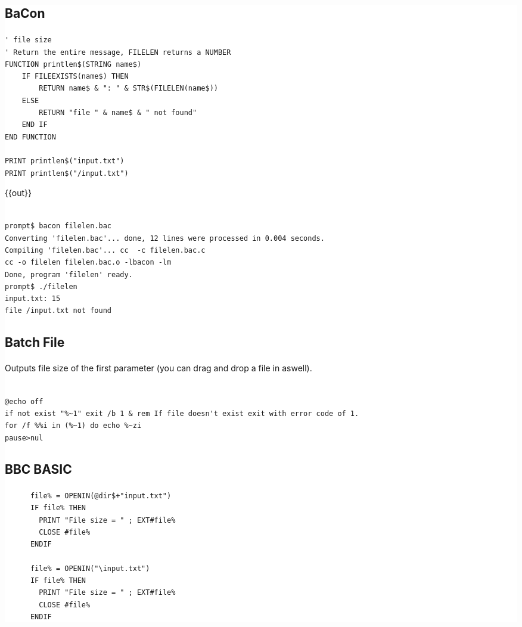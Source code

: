 

## BaCon


```freebasic
' file size
' Return the entire message, FILELEN returns a NUMBER
FUNCTION printlen$(STRING name$)
    IF FILEEXISTS(name$) THEN
        RETURN name$ & ": " & STR$(FILELEN(name$))
    ELSE
        RETURN "file " & name$ & " not found"
    END IF
END FUNCTION

PRINT printlen$("input.txt")
PRINT printlen$("/input.txt")
```


{{out}}

```txt

prompt$ bacon filelen.bac
Converting 'filelen.bac'... done, 12 lines were processed in 0.004 seconds.
Compiling 'filelen.bac'... cc  -c filelen.bac.c
cc -o filelen filelen.bac.o -lbacon -lm
Done, program 'filelen' ready.
prompt$ ./filelen
input.txt: 15
file /input.txt not found
```



## Batch File

Outputs file size of the first parameter (you can drag and drop a file in aswell).

```dos

@echo off
if not exist "%~1" exit /b 1 & rem If file doesn't exist exit with error code of 1.
for /f %%i in (%~1) do echo %~zi
pause>nul

```



## BBC BASIC


```bbcbasic
      file% = OPENIN(@dir$+"input.txt")
      IF file% THEN
        PRINT "File size = " ; EXT#file%
        CLOSE #file%
      ENDIF

      file% = OPENIN("\input.txt")
      IF file% THEN
        PRINT "File size = " ; EXT#file%
        CLOSE #file%
      ENDIF
```
